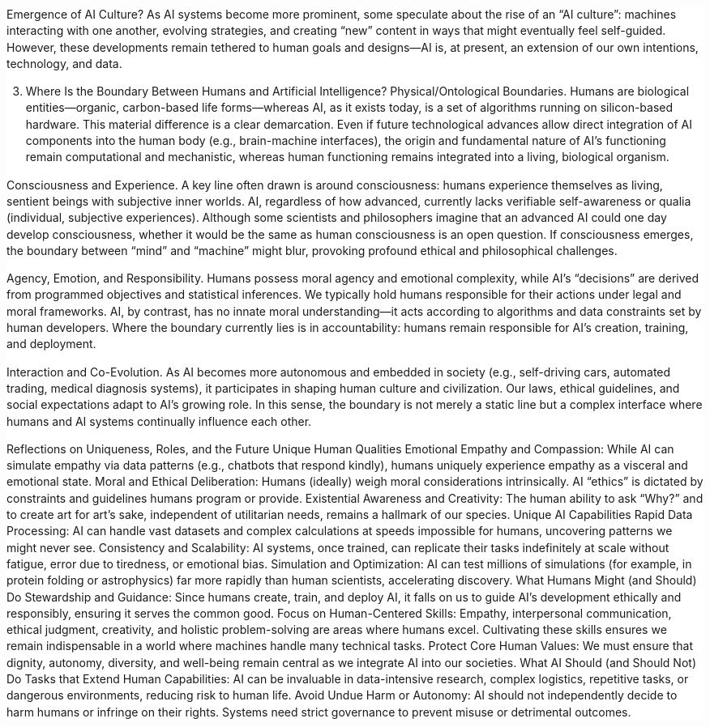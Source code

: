 Emergence of AI Culture?
As AI systems become more prominent, some speculate about the rise of an “AI culture”: machines interacting with one another, evolving strategies, and creating “new” content in ways that might eventually feel self-guided. However, these developments remain tethered to human goals and designs—AI is, at present, an extension of our own intentions, technology, and data.

3. Where Is the Boundary Between Humans and Artificial Intelligence?
Physical/Ontological Boundaries.
Humans are biological entities—organic, carbon-based life forms—whereas AI, as it exists today, is a set of algorithms running on silicon-based hardware. This material difference is a clear demarcation. Even if future technological advances allow direct integration of AI components into the human body (e.g., brain-machine interfaces), the origin and fundamental nature of AI’s functioning remain computational and mechanistic, whereas human functioning remains integrated into a living, biological organism.

Consciousness and Experience.
A key line often drawn is around consciousness: humans experience themselves as living, sentient beings with subjective inner worlds. AI, regardless of how advanced, currently lacks verifiable self-awareness or qualia (individual, subjective experiences). Although some scientists and philosophers imagine that an advanced AI could one day develop consciousness, whether it would be the same as human consciousness is an open question. If consciousness emerges, the boundary between “mind” and “machine” might blur, provoking profound ethical and philosophical challenges.

Agency, Emotion, and Responsibility.
Humans possess moral agency and emotional complexity, while AI’s “decisions” are derived from programmed objectives and statistical inferences. We typically hold humans responsible for their actions under legal and moral frameworks. AI, by contrast, has no innate moral understanding—it acts according to algorithms and data constraints set by human developers. Where the boundary currently lies is in accountability: humans remain responsible for AI’s creation, training, and deployment.

Interaction and Co-Evolution.
As AI becomes more autonomous and embedded in society (e.g., self-driving cars, automated trading, medical diagnosis systems), it participates in shaping human culture and civilization. Our laws, ethical guidelines, and social expectations adapt to AI’s growing role. In this sense, the boundary is not merely a static line but a complex interface where humans and AI systems continually influence each other.

Reflections on Uniqueness, Roles, and the Future
Unique Human Qualities
Emotional Empathy and Compassion: While AI can simulate empathy via data patterns (e.g., chatbots that respond kindly), humans uniquely experience empathy as a visceral and emotional state.
Moral and Ethical Deliberation: Humans (ideally) weigh moral considerations intrinsically. AI “ethics” is dictated by constraints and guidelines humans program or provide.
Existential Awareness and Creativity: The human ability to ask “Why?” and to create art for art’s sake, independent of utilitarian needs, remains a hallmark of our species.
Unique AI Capabilities
Rapid Data Processing: AI can handle vast datasets and complex calculations at speeds impossible for humans, uncovering patterns we might never see.
Consistency and Scalability: AI systems, once trained, can replicate their tasks indefinitely at scale without fatigue, error due to tiredness, or emotional bias.
Simulation and Optimization: AI can test millions of simulations (for example, in protein folding or astrophysics) far more rapidly than human scientists, accelerating discovery.
What Humans Might (and Should) Do
Stewardship and Guidance: Since humans create, train, and deploy AI, it falls on us to guide AI’s development ethically and responsibly, ensuring it serves the common good.
Focus on Human-Centered Skills: Empathy, interpersonal communication, ethical judgment, creativity, and holistic problem-solving are areas where humans excel. Cultivating these skills ensures we remain indispensable in a world where machines handle many technical tasks.
Protect Core Human Values: We must ensure that dignity, autonomy, diversity, and well-being remain central as we integrate AI into our societies.
What AI Should (and Should Not) Do
Tasks that Extend Human Capabilities: AI can be invaluable in data-intensive research, complex logistics, repetitive tasks, or dangerous environments, reducing risk to human life.
Avoid Undue Harm or Autonomy: AI should not independently decide to harm humans or infringe on their rights. Systems need strict governance to prevent misuse or detrimental outcomes.